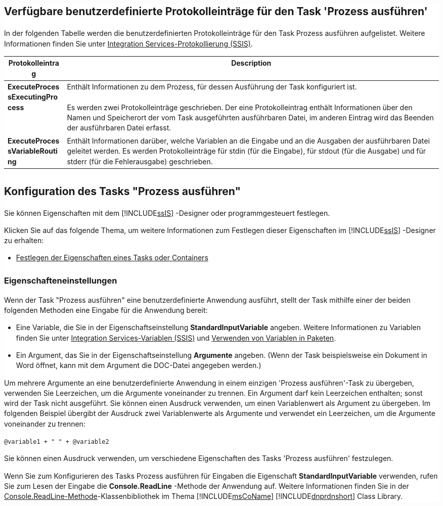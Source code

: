 ## <a name="custom-log-entries-available-on-the-execute-process-task"></a>Verfügbare benutzerdefinierte Protokolleinträge für den Task 'Prozess ausführen'  
 In der folgenden Tabelle werden die benutzerdefinierten Protokolleinträge für den Task Prozess ausführen aufgelistet. Weitere Informationen finden Sie unter [Integration Services-Protokollierung &#40;SSIS&#41;](../../integration-services/performance/integration-services-ssis-logging.md).  
  
|Protokolleintrag|Description|  
|---------------|-----------------|  
|**ExecuteProcessExecutingProcess**|Enthält Informationen zu dem Prozess, für dessen Ausführung der Task konfiguriert ist.<br /><br /> Es werden zwei Protokolleinträge geschrieben. Der eine Protokolleintrag enthält Informationen über den Namen und Speicherort der vom Task ausgeführten ausführbaren Datei, im anderen Eintrag wird das Beenden der ausführbaren Datei erfasst.|  
|**ExecuteProcessVariableRouting**|Enthält Informationen darüber, welche Variablen an die Eingabe und an die Ausgaben der ausführbaren Datei geleitet werden. Es werden Protokolleinträge für stdin (für die Eingabe), für stdout (für die Ausgabe) und für stderr (für die Fehlerausgabe) geschrieben.|  
  
## <a name="configuration-of-the-execute-process-task"></a>Konfiguration des Tasks "Prozess ausführen"  
 Sie können Eigenschaften mit dem [!INCLUDE[ssIS](../../includes/ssis-md.md)] -Designer oder programmgesteuert festlegen.  
  
 Klicken Sie auf das folgende Thema, um weitere Informationen zum Festlegen dieser Eigenschaften im [!INCLUDE[ssIS](../../includes/ssis-md.md)] -Designer zu erhalten:  
  
-   [Festlegen der Eigenschaften eines Tasks oder Containers](http://msdn.microsoft.com/library/52d47ca4-fb8c-493d-8b2b-48bb269f859b)  
  
### <a name="property-settings"></a>Eigenschafteneinstellungen  
 Wenn der Task "Prozess ausführen" eine benutzerdefinierte Anwendung ausführt, stellt der Task mithilfe einer der beiden folgenden Methoden eine Eingabe für die Anwendung bereit:  
  
-   Eine Variable, die Sie in der Eigenschaftseinstellung **StandardInputVariable** angeben. Weitere Informationen zu Variablen finden Sie unter [Integration Services-Variablen &#40;SSIS&#41;](../../integration-services/integration-services-ssis-variables.md) und [Verwenden von Variablen in Paketen](http://msdn.microsoft.com/library/7742e92d-46c5-4cc4-b9a3-45b688ddb787).  
  
-   Ein Argument, das Sie in der Eigenschaftseinstellung **Argumente** angeben. (Wenn der Task beispielsweise ein Dokument in Word öffnet, kann mit dem Argument die DOC-Datei angegeben werden.)  
  
 Um mehrere Argumente an eine benutzerdefinierte Anwendung in einem einzigen 'Prozess ausführen'-Task zu übergeben, verwenden Sie Leerzeichen, um die Argumente voneinander zu trennen. Ein Argument darf kein Leerzeichen enthalten; sonst wird der Task nicht ausgeführt. Sie können einen Ausdruck verwenden, um einen Variablenwert als Argument zu übergeben. Im folgenden Beispiel übergibt der Ausdruck zwei Variablenwerte als Argumente und verwendet ein Leerzeichen, um die Argumente voneinander zu trennen:  
  
 `@variable1 + " " + @variable2`  
  
 Sie können einen Ausdruck verwenden, um verschiedene Eigenschaften des Tasks 'Prozess ausführen' festzulegen.  
  
 Wenn Sie zum Konfigurieren des Tasks Prozess ausführen für Eingaben die Eigenschaft **StandardInputVariable** verwenden, rufen Sie zum Lesen der Eingabe die **Console.ReadLine** -Methode der Anwendung auf. Weitere Informationen finden Sie in der [Console.ReadLine-Methode](http://go.microsoft.com/fwlink/?LinkId=129201)-Klassenbibliothek im Thema [!INCLUDE[msCoName](../../includes/msconame-md.md)] [!INCLUDE[dnprdnshort](../../includes/dnprdnshort-md.md)] Class Library.  
  